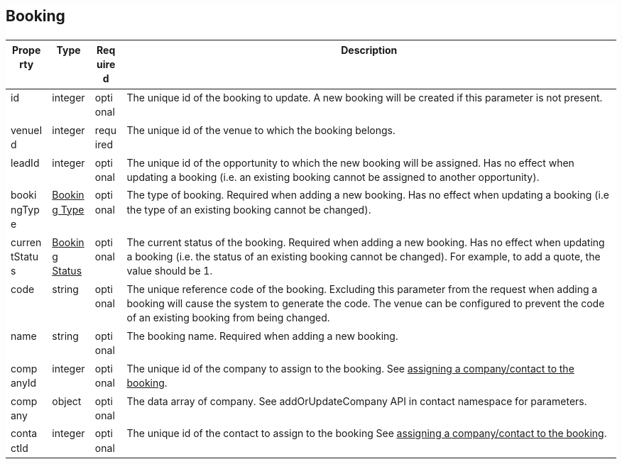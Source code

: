 ## Booking

| Property                          | Type                                                                             | Required | Description                                                                                                                                                                                                                                                                                                                                                            |
| --------------------------------- | -------------------------------------------------------------------------------- | -------- | ---------------------------------------------------------------------------------------------------------------------------------------------------------------------------------------------------------------------------------------------------------------------------------------------------------------------------------------------------------------------- |
| id                                | integer                                                                          | optional | The unique id of the booking to update. A new booking will be created if this parameter is not present.                                                                                                                                                                                                                                                                |
| venueId                           | integer                                                                          | required | The unique id of the venue to which the booking belongs.                                                                                                                                                                                                                                                                                                               |
| leadId                            | integer                                                                          | optional | The unique id of the opportunity to which the new booking will be assigned. Has no effect when updating a booking (i.e. an existing booking cannot be assigned to another opportunity).                                                                                                                                                                                |
| bookingType                       | [Booking Type](add-or-update-booking.md#booking-type)                            | optional | The type of booking. Required when adding a new booking. Has no effect when updating a booking (i.e the type of an existing booking cannot be changed).                                                                                                                                                                                                                |
| currentStatus                     | [Booking Status](add-or-update-booking.md#booking-status)                        | optional | The current status of the booking. Required when adding a new booking. Has no effect when updating a booking (i.e. the status of an existing booking cannot be changed). For example, to add a quote, the value should be 1.                                                                                                                                           |
| code                              | string                                                                           | optional | The unique reference code of the booking. Excluding this parameter from the request when adding a booking will cause the system to generate the code. The venue can be configured to prevent the code of an existing booking from being changed.                                                                                                                       |
| name                              | string                                                                           | optional | The booking name. Required when adding a new booking.                                                                                                                                                                                                                                                                                                                  |
| companyId                         | integer                                                                          | optional | The unique id of the company to assign to the booking. See [assigning a company/contact to the booking](add-or-update-booking.md#assigning-a-company-contact-to-the-booking).                                                                                                                                                                                          |
| company                           | object                                                                           | optional | The data array of company. See addOrUpdateCompany API in contact namespace for parameters.                                                                                                                                                                                                                                                                             |
| contactId                         | integer                                                                          | optional | The unique id of the contact to assign to the booking See [assigning a company/contact to the booking](add-or-update-booking.md#assigning-a-company-contact-to-the-booking).                                                                                                                                                                                           |